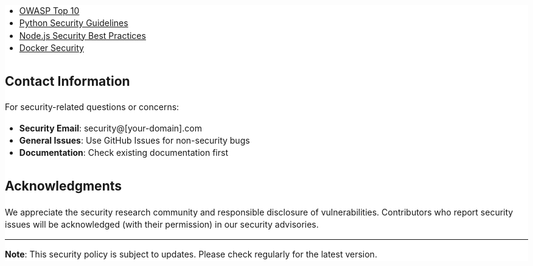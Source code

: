 - [OWASP Top 10](https://owasp.org/www-project-top-ten/)
- [Python Security Guidelines](https://python.org/dev/security/)
- [Node.js Security Best Practices](https://nodejs.org/en/docs/guides/security/)
- [Docker Security](https://docs.docker.com/engine/security/)

## Contact Information

For security-related questions or concerns:

- **Security Email**: security@[your-domain].com
- **General Issues**: Use GitHub Issues for non-security bugs
- **Documentation**: Check existing documentation first

## Acknowledgments

We appreciate the security research community and responsible disclosure of vulnerabilities. Contributors who report security issues will be acknowledged (with their permission) in our security advisories.

---

**Note**: This security policy is subject to updates. Please check regularly for the latest version.
